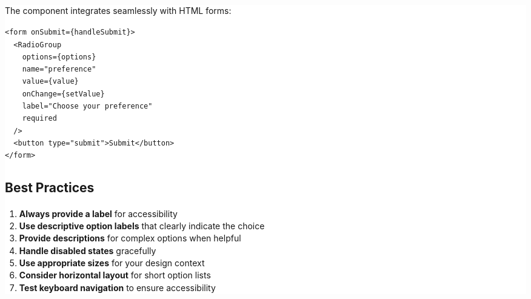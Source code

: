 The component integrates seamlessly with HTML forms:

```tsx
<form onSubmit={handleSubmit}>
  <RadioGroup
    options={options}
    name="preference"
    value={value}
    onChange={setValue}
    label="Choose your preference"
    required
  />
  <button type="submit">Submit</button>
</form>
```

## Best Practices

1. **Always provide a label** for accessibility
2. **Use descriptive option labels** that clearly indicate the choice
3. **Provide descriptions** for complex options when helpful
4. **Handle disabled states** gracefully
5. **Use appropriate sizes** for your design context
6. **Consider horizontal layout** for short option lists
7. **Test keyboard navigation** to ensure accessibility
